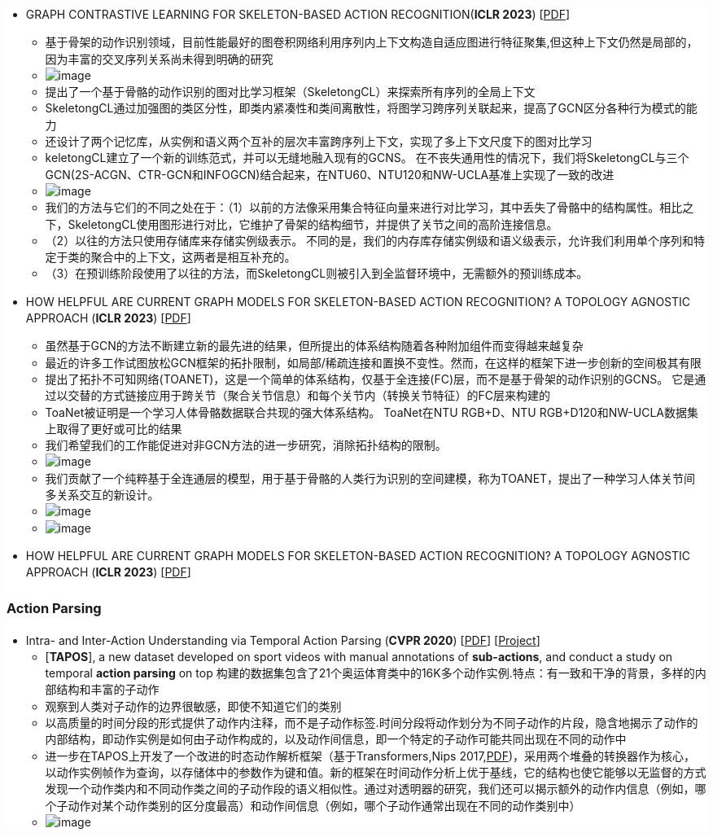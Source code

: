    
- GRAPH CONTRASTIVE LEARNING FOR SKELETON-BASED ACTION RECOGNITION(**ICLR 2023**) [[PDF](https://openreview.net/pdf?id=PLUXnnxUdr4)]
    - 基于骨架的动作识别领域，目前性能最好的图卷积网络利用序列内上下文构造自适应图进行特征聚集,但这种上下文仍然是局部的，因为丰富的交叉序列关系尚未得到明确的研究
    - ![image](https://user-images.githubusercontent.com/71006202/201863038-4e6336a5-2ee8-4c3d-8d95-2b4b9e8ef4a8.png)
    - 提出了一个基于骨骼的动作识别的图对比学习框架（SkeletongCL）来探索所有序列的全局上下文
    - SkeletongCL通过加强图的类区分性，即类内紧凑性和类间离散性，将图学习跨序列关联起来，提高了GCN区分各种行为模式的能力
    - 还设计了两个记忆库，从实例和语义两个互补的层次丰富跨序列上下文，实现了多上下文尺度下的图对比学习
    - keletongCL建立了一个新的训练范式，并可以无缝地融入现有的GCNS。 在不丧失通用性的情况下，我们将SkeletongCL与三个GCN(2S-ACGN、CTR-GCN和INFOGCN)结合起来，在NTU60、NTU120和NW-UCLA基准上实现了一致的改进
    - ![image](https://user-images.githubusercontent.com/71006202/201863322-ee42b89e-a128-42d8-b940-ceb79b2395f2.png)
    - 我们的方法与它们的不同之处在于：（1）以前的方法像采用集合特征向量来进行对比学习，其中丢失了骨骼中的结构属性。相比之下，SkeletongCL使用图形进行对比，它维护了骨架的结构细节，并提供了关节之间的高阶连接信息。
    - （2）以往的方法只使用存储库来存储实例级表示。 不同的是，我们的内存库存储实例级和语义级表示，允许我们利用单个序列和特定于类的聚合中的上下文，这两者是相互补充的。
    - （3）在预训练阶段使用了以往的方法，而SkeletongCL则被引入到全监督环境中，无需额外的预训练成本。 

- HOW HELPFUL ARE CURRENT GRAPH MODELS FOR SKELETON-BASED ACTION RECOGNITION? A TOPOLOGY AGNOSTIC APPROACH (**ICLR 2023**) [[PDF](https://openreview.net/pdf?id=PbXfwJEyKXT)]
    - 虽然基于GCN的方法不断建立新的最先进的结果，但所提出的体系结构随着各种附加组件而变得越来越复杂
    - 最近的许多工作试图放松GCN框架的拓扑限制，如局部/稀疏连接和置换不变性。然而，在这样的框架下进一步创新的空间极其有限
    - 提出了拓扑不可知网络(TOANET)，这是一个简单的体系结构，仅基于全连接(FC)层，而不是基于骨架的动作识别的GCNS。 它是通过以交替的方式链接应用于跨关节（聚合关节信息）和每个关节内（转换关节特征）的FC层来构建的
    - ToaNet被证明是一个学习人体骨骼数据联合共现的强大体系结构。 ToaNet在NTU RGB+D、NTU RGB+D120和NW-UCLA数据集上取得了更好或可比的结果
    - 我们希望我们的工作能促进对非GCN方法的进一步研究，消除拓扑结构的限制。
    - ![image](https://user-images.githubusercontent.com/71006202/201864566-c613693c-8e11-4dae-9e53-e8db3dad6352.png)
    - 我们贡献了一个纯粹基于全连通层的模型，用于基于骨骼的人类行为识别的空间建模，称为TOANET，提出了一种学习人体关节间多关系交互的新设计。
    - ![image](https://user-images.githubusercontent.com/71006202/201864864-b2c2311e-77af-4881-b90d-3346bbaae162.png)
    - ![image](https://user-images.githubusercontent.com/71006202/201864903-e220683c-e7ab-4ea9-98d0-85fd2c1c1dd6.png)



- HOW HELPFUL ARE CURRENT GRAPH MODELS FOR SKELETON-BASED ACTION RECOGNITION? A TOPOLOGY AGNOSTIC APPROACH (**ICLR 2023**) [[PDF](https://openreview.net/pdf?id=PbXfwJEyKXT)]

### Action Parsing
-  Intra- and Inter-Action Understanding via Temporal Action Parsing (**CVPR 2020**) [[PDF](http://openaccess.thecvf.com/content_CVPR_2020/papers/Shao_Intra-_and_Inter-Action_Understanding_via_Temporal_Action_Parsing_CVPR_2020_paper.pdf)] [[Project](https://sdolivia.github.io/TAPOS/)]
    - [**TAPOS**], a new dataset developed on sport videos with manual annotations of **sub-actions**, and conduct a study on temporal **action parsing** on top 构建的数据集包含了21个奥运体育类中的16K多个动作实例.特点：有一致和干净的背景，多样的内部结构和丰富的子动作
    - 观察到人类对子动作的边界很敏感，即使不知道它们的类别
    - 以高质量的时间分段的形式提供了动作内注释，而不是子动作标签.时间分段将动作划分为不同子动作的片段，隐含地揭示了动作的内部结构，即动作实例是如何由子动作构成的，以及动作间信息，即一个特定的子动作可能共同出现在不同的动作中
    - 进一步在TAPOS上开发了一个改进的时态动作解析框架（基于Transformers,Nips 2017,[PDF](https://proceedings.neurips.cc/paper/2017/file/3f5ee243547dee91fbd053c1c4a845aa-Paper.pdf))，采用两个堆叠的转换器作为核心，以动作实例帧作为查询，以存储体中的参数作为键和值。新的框架在时间动作分析上优于基线，它的结构也使它能够以无监督的方式发现一个动作类内和不同动作类之间的子动作段的语义相似性。通过对透明器的研究，我们还可以揭示额外的动作内信息（例如，哪个子动作对某个动作类别的区分度最高）和动作间信息（例如，哪个子动作通常出现在不同的动作类别中）
    - ![image](https://user-images.githubusercontent.com/71006202/201814197-40a8305e-643b-456e-a0dd-5070e04aaad0.png)

